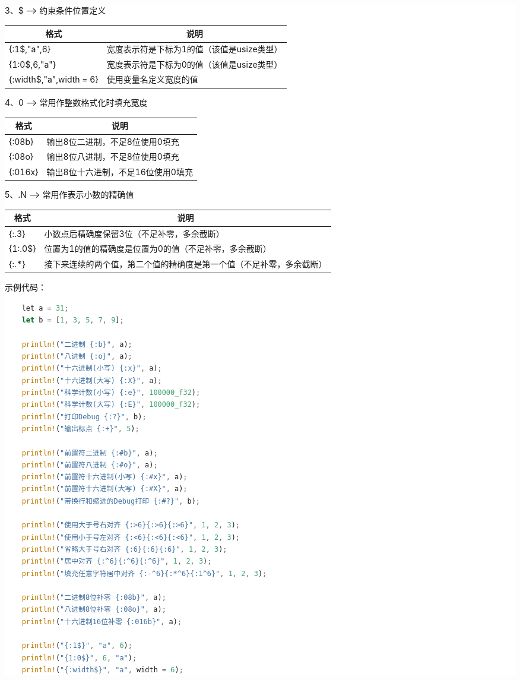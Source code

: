 3、\$ ——> 约束条件位置定义


| 格式                     | 说明                                       |
| ------------------------ | ------------------------------------------ |
| {:1\$,"a",6}             | 宽度表示符是下标为1的值（该值是usize类型） |
| {1:0\$,6,"a"}            | 宽度表示符是下标为0的值（该值是usize类型） |
| {:width\$,"a",width = 6} | 使用变量名定义宽度的值                     |

4、0 ——> 常用作整数格式化时填充宽度


| 格式    | 说明                               |
| ------- | ---------------------------------- |
| {:08b}  | 输出8位二进制，不足8位使用0填充    |
| {:08o}  | 输出8位八进制，不足8位使用0填充    |
| {:016x} | 输出8位十六进制，不足16位使用0填充 |

5、.N ——> 常用作表示小数的精确值


| 格式     | 说明                                                                 |
| -------- | -------------------------------------------------------------------- |
| {:.3}    | 小数点后精确度保留3位（不足补零，多余截断）                          |
| {1:.0\$} | 位置为1的值的精确度是位置为0的值（不足补零，多余截断）               |
| {:.\*}   | 接下来连续的两个值，第二个值的精确度是第一个值（不足补零，多余截断） |

示例代码：

```rust
    let a = 31;
    let b = [1, 3, 5, 7, 9];

    println!("二进制 {:b}", a);
    println!("八进制 {:o}", a);
    println!("十六进制(小写) {:x}", a);
    println!("十六进制(大写) {:X}", a);
    println!("科学计数(小写) {:e}", 100000_f32);
    println!("科学计数(大写) {:E}", 100000_f32);
    println!("打印Debug {:?}", b);
    println!("输出标点 {:+}", 5);

    println!("前置符二进制 {:#b}", a);
    println!("前置符八进制 {:#o}", a);
    println!("前置符十六进制(小写) {:#x}", a);
    println!("前置符十六进制(大写) {:#X}", a);
    println!("带换行和缩进的Debug打印 {:#?}", b);

    println!("使用大于号右对齐 {:>6}{:>6}{:>6}", 1, 2, 3);
    println!("使用小于号左对齐 {:<6}{:<6}{:<6}", 1, 2, 3);
    println!("省略大于号右对齐 {:6}{:6}{:6}", 1, 2, 3);
    println!("居中对齐 {:^6}{:^6}{:^6}", 1, 2, 3);
    println!("填充任意字符居中对齐 {:-^6}{:*^6}{:1^6}", 1, 2, 3);

    println!("二进制8位补零 {:08b}", a);
    println!("八进制8位补零 {:08o}", a);
    println!("十六进制16位补零 {:016b}", a);

    println!("{:1$}", "a", 6);
    println!("{1:0$}", 6, "a");
    println!("{:width$}", "a", width = 6);

```